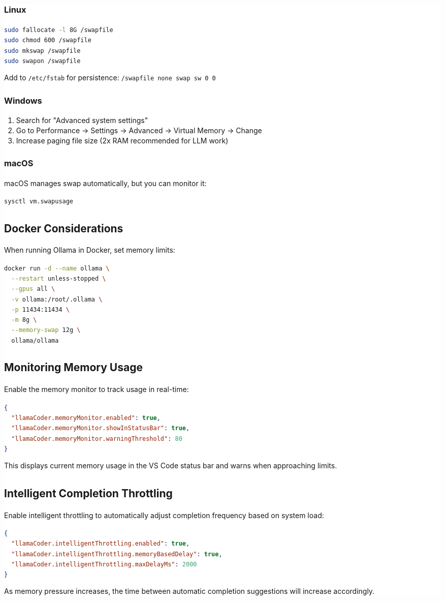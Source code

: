 ### Linux
```bash
sudo fallocate -l 8G /swapfile
sudo chmod 600 /swapfile
sudo mkswap /swapfile
sudo swapon /swapfile
```
Add to `/etc/fstab` for persistence: `/swapfile none swap sw 0 0`

### Windows
1. Search for "Advanced system settings"
2. Go to Performance → Settings → Advanced → Virtual Memory → Change
3. Increase paging file size (2x RAM recommended for LLM work)

### macOS
macOS manages swap automatically, but you can monitor it:
```bash
sysctl vm.swapusage
```

## Docker Considerations

When running Ollama in Docker, set memory limits:

```bash
docker run -d --name ollama \
  --restart unless-stopped \
  --gpus all \
  -v ollama:/root/.ollama \
  -p 11434:11434 \
  -m 8g \
  --memory-swap 12g \
  ollama/ollama
```

## Monitoring Memory Usage

Enable the memory monitor to track usage in real-time:

```json
{
  "llamaCoder.memoryMonitor.enabled": true,
  "llamaCoder.memoryMonitor.showInStatusBar": true,
  "llamaCoder.memoryMonitor.warningThreshold": 80
}
```

This displays current memory usage in the VS Code status bar and warns when approaching limits.

## Intelligent Completion Throttling

Enable intelligent throttling to automatically adjust completion frequency based on system load:

```json
{
  "llamaCoder.intelligentThrottling.enabled": true,
  "llamaCoder.intelligentThrottling.memoryBasedDelay": true,
  "llamaCoder.intelligentThrottling.maxDelayMs": 2000
}
```

As memory pressure increases, the time between automatic completion suggestions will increase accordingly.
